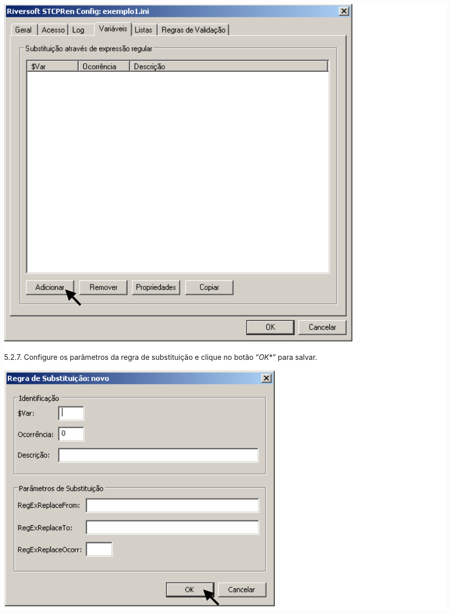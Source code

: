 ![](/images/imagem2/imgR180.png) 

5.2.7. Configure os parâmetros da regra de substituição e clique no botão “*OK**” para salvar.

![](/images/imagem2/imgR181.png) 
